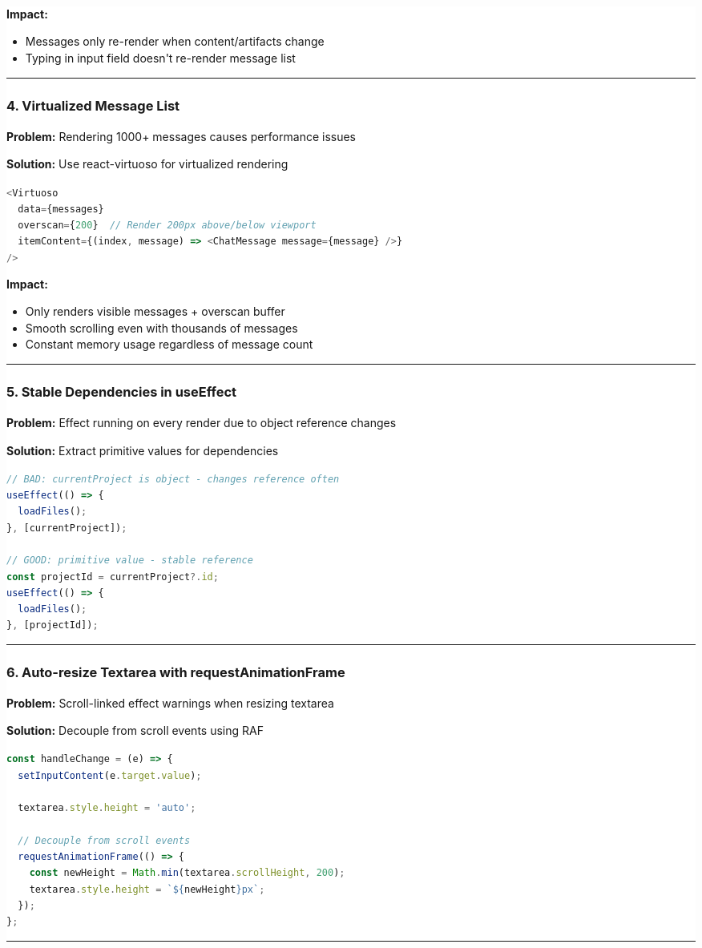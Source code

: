 **Impact:**
- Messages only re-render when content/artifacts change
- Typing in input field doesn't re-render message list

---

### 4. **Virtualized Message List**

**Problem:** Rendering 1000+ messages causes performance issues

**Solution:** Use react-virtuoso for virtualized rendering
```typescript
<Virtuoso
  data={messages}
  overscan={200}  // Render 200px above/below viewport
  itemContent={(index, message) => <ChatMessage message={message} />}
/>
```

**Impact:**
- Only renders visible messages + overscan buffer
- Smooth scrolling even with thousands of messages
- Constant memory usage regardless of message count

---

### 5. **Stable Dependencies in useEffect**

**Problem:** Effect running on every render due to object reference changes

**Solution:** Extract primitive values for dependencies
```typescript
// BAD: currentProject is object - changes reference often
useEffect(() => {
  loadFiles();
}, [currentProject]);

// GOOD: primitive value - stable reference
const projectId = currentProject?.id;
useEffect(() => {
  loadFiles();
}, [projectId]);
```

---

### 6. **Auto-resize Textarea with requestAnimationFrame**

**Problem:** Scroll-linked effect warnings when resizing textarea

**Solution:** Decouple from scroll events using RAF
```typescript
const handleChange = (e) => {
  setInputContent(e.target.value);
  
  textarea.style.height = 'auto';
  
  // Decouple from scroll events
  requestAnimationFrame(() => {
    const newHeight = Math.min(textarea.scrollHeight, 200);
    textarea.style.height = `${newHeight}px`;
  });
};
```

---

  [key: string]: any;